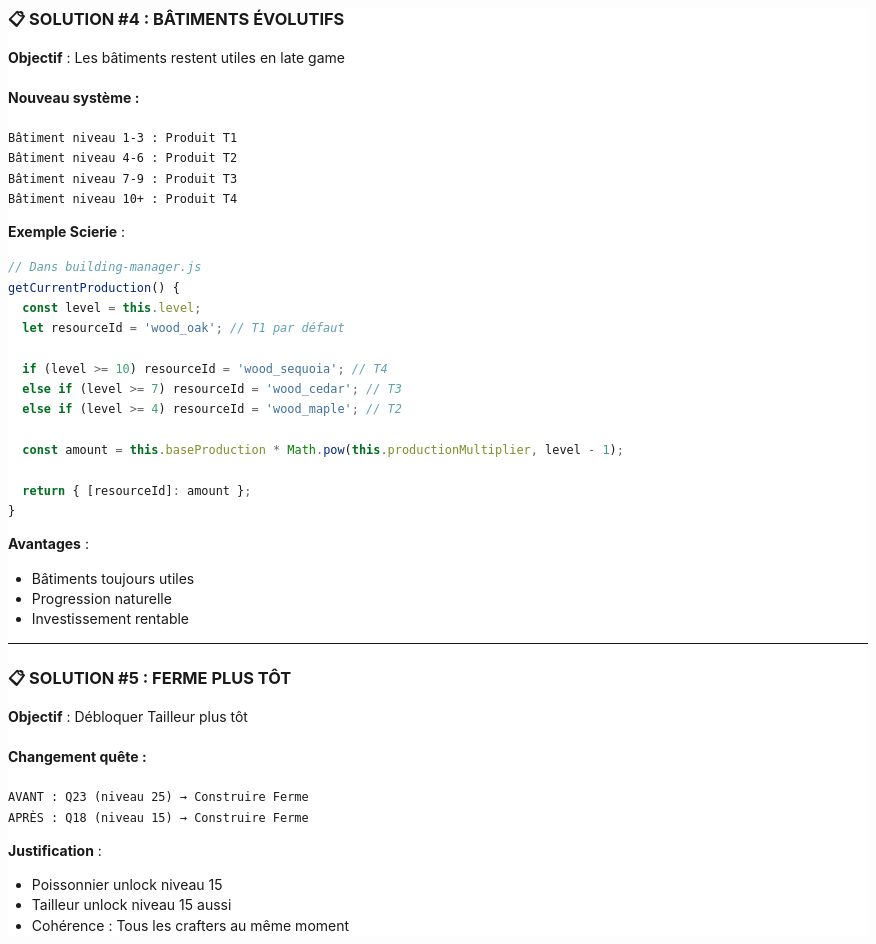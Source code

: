 
### **📋 SOLUTION #4 : BÂTIMENTS ÉVOLUTIFS**

**Objectif** : Les bâtiments restent utiles en late game

#### **Nouveau système** :

```
Bâtiment niveau 1-3 : Produit T1
Bâtiment niveau 4-6 : Produit T2
Bâtiment niveau 7-9 : Produit T3
Bâtiment niveau 10+ : Produit T4
```

**Exemple Scierie** :

```javascript
// Dans building-manager.js
getCurrentProduction() {
  const level = this.level;
  let resourceId = 'wood_oak'; // T1 par défaut

  if (level >= 10) resourceId = 'wood_sequoia'; // T4
  else if (level >= 7) resourceId = 'wood_cedar'; // T3
  else if (level >= 4) resourceId = 'wood_maple'; // T2

  const amount = this.baseProduction * Math.pow(this.productionMultiplier, level - 1);

  return { [resourceId]: amount };
}
```

**Avantages** :

- Bâtiments toujours utiles
- Progression naturelle
- Investissement rentable

---

### **📋 SOLUTION #5 : FERME PLUS TÔT**

**Objectif** : Débloquer Tailleur plus tôt

#### **Changement quête** :

```
AVANT : Q23 (niveau 25) → Construire Ferme
APRÈS : Q18 (niveau 15) → Construire Ferme
```

**Justification** :

- Poissonnier unlock niveau 15
- Tailleur unlock niveau 15 aussi
- Cohérence : Tous les crafters au même moment
